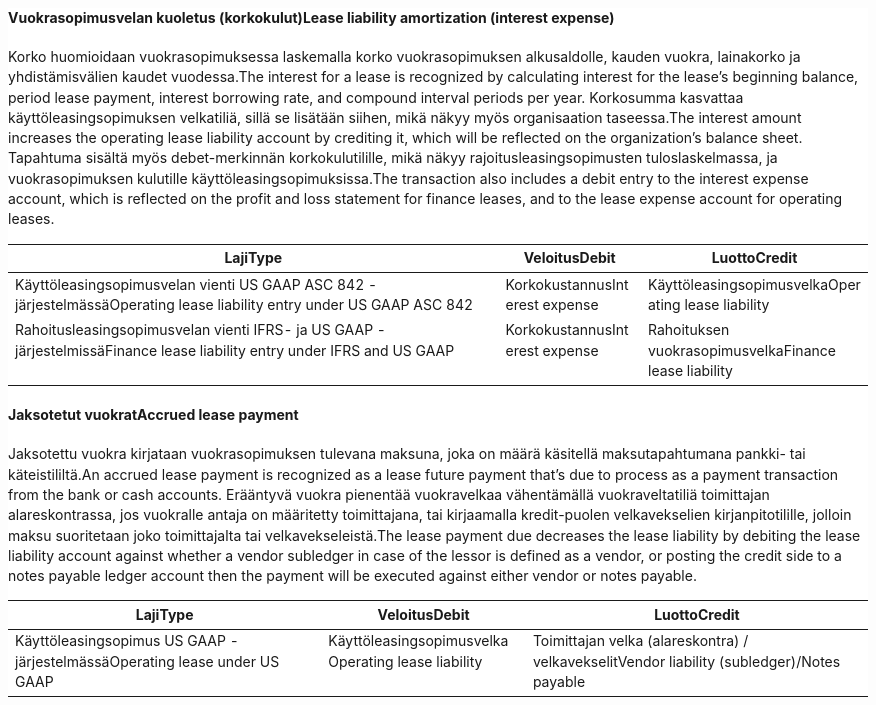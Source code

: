 #### <a name="lease-liability-amortization-interest-expense"></a><span data-ttu-id="e5e55-226">Vuokrasopimusvelan kuoletus (korkokulut)</span><span class="sxs-lookup"><span data-stu-id="e5e55-226">Lease liability amortization (interest expense)</span></span> 
<span data-ttu-id="e5e55-227">Korko huomioidaan vuokrasopimuksessa laskemalla korko vuokrasopimuksen alkusaldolle, kauden vuokra, lainakorko ja yhdistämisvälien kaudet vuodessa.</span><span class="sxs-lookup"><span data-stu-id="e5e55-227">The interest for a lease is recognized by calculating interest for the lease’s beginning balance, period lease payment, interest borrowing rate, and compound interval periods per year.</span></span> <span data-ttu-id="e5e55-228">Korkosumma kasvattaa käyttöleasingsopimuksen velkatiliä, sillä se lisätään siihen, mikä näkyy myös organisaation taseessa.</span><span class="sxs-lookup"><span data-stu-id="e5e55-228">The interest amount increases the operating lease liability account by crediting it, which will be reflected on the organization’s balance sheet.</span></span> <span data-ttu-id="e5e55-229">Tapahtuma sisältä myös debet-merkinnän korkokulutilille, mikä näkyy rajoitusleasingsopimusten tuloslaskelmassa, ja vuokrasopimuksen kulutille käyttöleasingsopimuksissa.</span><span class="sxs-lookup"><span data-stu-id="e5e55-229">The transaction also includes a debit entry to the interest expense account, which is reflected on the profit and loss statement for finance leases, and to the lease expense account for operating leases.</span></span>

|     <span data-ttu-id="e5e55-230">Laji</span><span class="sxs-lookup"><span data-stu-id="e5e55-230">Type</span></span>                                          |     <span data-ttu-id="e5e55-231">Veloitus</span><span class="sxs-lookup"><span data-stu-id="e5e55-231">Debit</span></span>                     |     <span data-ttu-id="e5e55-232">Luotto</span><span class="sxs-lookup"><span data-stu-id="e5e55-232">Credit</span></span>                            |
|-----------------------------------------------    |-----------------------------  |------------------------------------   |
|     <span data-ttu-id="e5e55-233">Käyttöleasingsopimusvelan vienti US GAAP ASC 842 -järjestelmässä</span><span class="sxs-lookup"><span data-stu-id="e5e55-233">Operating lease liability entry under  US GAAP ASC 842</span></span>    |     <span data-ttu-id="e5e55-234">Korkokustannus</span><span class="sxs-lookup"><span data-stu-id="e5e55-234">Interest expense</span></span>          |     <span data-ttu-id="e5e55-235">Käyttöleasingsopimusvelka</span><span class="sxs-lookup"><span data-stu-id="e5e55-235">Operating lease liability</span></span>         |
|     <span data-ttu-id="e5e55-236">Rahoitusleasingsopimusvelan vienti IFRS- ja US GAAP -järjestelmissä</span><span class="sxs-lookup"><span data-stu-id="e5e55-236">Finance lease liability entry under IFRS and US GAAP</span></span>      |     <span data-ttu-id="e5e55-237">Korkokustannus</span><span class="sxs-lookup"><span data-stu-id="e5e55-237">Interest expense</span></span>          |     <span data-ttu-id="e5e55-238">Rahoituksen vuokrasopimusvelka</span><span class="sxs-lookup"><span data-stu-id="e5e55-238">Finance lease liability</span></span>           |

#### <a name="accrued-lease-payment"></a><span data-ttu-id="e5e55-239">Jaksotetut vuokrat</span><span class="sxs-lookup"><span data-stu-id="e5e55-239">Accrued lease payment</span></span>
<span data-ttu-id="e5e55-240">Jaksotettu vuokra kirjataan vuokrasopimuksen tulevana maksuna, joka on määrä käsitellä maksutapahtumana pankki- tai käteistililtä.</span><span class="sxs-lookup"><span data-stu-id="e5e55-240">An accrued lease payment is recognized as a lease future payment that’s due to process as a payment transaction from the bank or cash accounts.</span></span> <span data-ttu-id="e5e55-241">Erääntyvä vuokra pienentää vuokravelkaa vähentämällä vuokraveltatiliä toimittajan alareskontrassa, jos vuokralle antaja on määritetty toimittajana, tai kirjaamalla kredit-puolen velkavekselien kirjanpitotilille, jolloin maksu suoritetaan joko toimittajalta tai velkavekseleistä.</span><span class="sxs-lookup"><span data-stu-id="e5e55-241">The lease payment due decreases the lease liability by debiting the lease liability account against whether a vendor subledger in case of the lessor is defined as a vendor, or posting the credit side to a notes payable ledger account then the payment will be executed against either vendor or notes payable.</span></span>

|     <span data-ttu-id="e5e55-242">Laji</span><span class="sxs-lookup"><span data-stu-id="e5e55-242">Type</span></span>                                          |     <span data-ttu-id="e5e55-243">Veloitus</span><span class="sxs-lookup"><span data-stu-id="e5e55-243">Debit</span></span>                     |     <span data-ttu-id="e5e55-244">Luotto</span><span class="sxs-lookup"><span data-stu-id="e5e55-244">Credit</span></span>                            |
|-----------------------------------------------    |-----------------------------  |------------------------------------   |
|     <span data-ttu-id="e5e55-245">Käyttöleasingsopimus US GAAP -järjestelmässä</span><span class="sxs-lookup"><span data-stu-id="e5e55-245">Operating   lease under  US GAAP</span></span>              |  <span data-ttu-id="e5e55-246">Käyttöleasingsopimusvelka</span><span class="sxs-lookup"><span data-stu-id="e5e55-246">Operating lease liability</span></span>    |   <span data-ttu-id="e5e55-247">Toimittajan velka (alareskontra) / velkavekselit</span><span class="sxs-lookup"><span data-stu-id="e5e55-247">Vendor liability (subledger)/Notes payable</span></span>  |